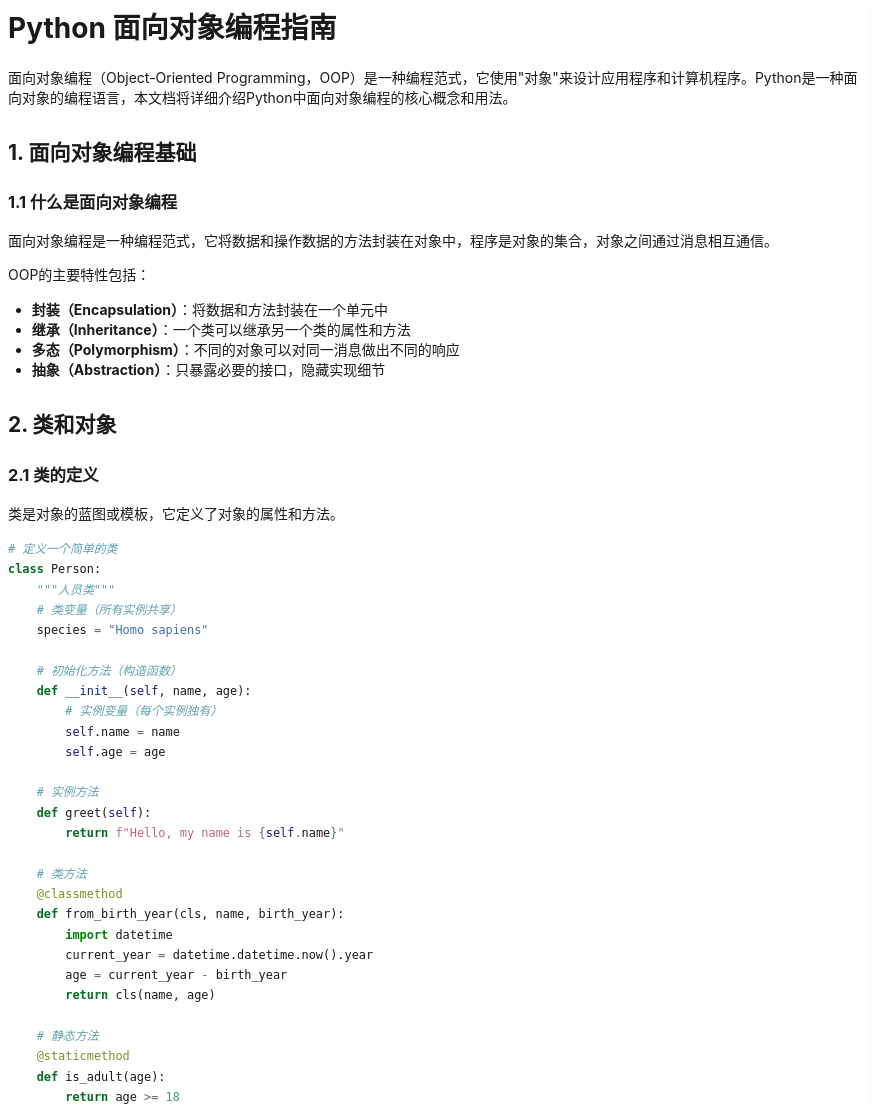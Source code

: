# Python 面向对象编程指南

面向对象编程（Object-Oriented Programming，OOP）是一种编程范式，它使用"对象"来设计应用程序和计算机程序。Python是一种面向对象的编程语言，本文档将详细介绍Python中面向对象编程的核心概念和用法。

## 1. 面向对象编程基础

### 1.1 什么是面向对象编程

面向对象编程是一种编程范式，它将数据和操作数据的方法封装在对象中，程序是对象的集合，对象之间通过消息相互通信。

OOP的主要特性包括：
- **封装（Encapsulation）**：将数据和方法封装在一个单元中
- **继承（Inheritance）**：一个类可以继承另一个类的属性和方法
- **多态（Polymorphism）**：不同的对象可以对同一消息做出不同的响应
- **抽象（Abstraction）**：只暴露必要的接口，隐藏实现细节

## 2. 类和对象

### 2.1 类的定义

类是对象的蓝图或模板，它定义了对象的属性和方法。

```python
# 定义一个简单的类
class Person:
    """人员类"""
    # 类变量（所有实例共享）
    species = "Homo sapiens"
    
    # 初始化方法（构造函数）
    def __init__(self, name, age):
        # 实例变量（每个实例独有）
        self.name = name
        self.age = age
    
    # 实例方法
    def greet(self):
        return f"Hello, my name is {self.name}"
    
    # 类方法
    @classmethod
    def from_birth_year(cls, name, birth_year):
        import datetime
        current_year = datetime.datetime.now().year
        age = current_year - birth_year
        return cls(name, age)
    
    # 静态方法
    @staticmethod
    def is_adult(age):
        return age >= 18
```
